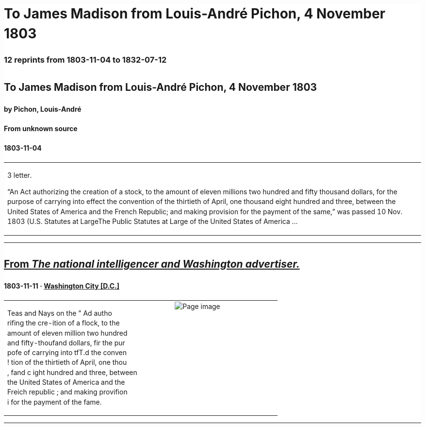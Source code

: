 
# To James Madison from Louis-André Pichon, 4 November 1803

### 12 reprints from 1803-11-04 to 1832-07-12

## To James Madison from Louis-André Pichon, 4 November 1803

#### by Pichon, Louis-André

#### From unknown source

#### 1803-11-04

<table style="width: 100%;"><tr><td style="width: 50%">

3 letter.  
  
  
  
  
“An Act authorizing the creation of a stock, to the amount of eleven millions two hundred and fifty thousand dollars, for the purpose of carrying into effect the convention of the thirtieth of April, one thousand eight hundred and three, between the United States of America and the French Republic; and making provision for the payment of the same,” was passed 10 Nov. 1803 (U.S. Statutes at LargeThe Public Statutes at Large of the United States of America …
</td></tr></table>

---

## [From _The national intelligencer and Washington advertiser._](https://www.loc.gov/resource/sn83045242/1803-11-11/ed-1/?sp=1)

#### 1803-11-11 &middot; [Washington City [D.C.]](http://dbpedia.org/resource/Washington%2C_D.C.)

<table style="width: 100%;"><tr><td style="width: 50%">

  
Teas and Nays on the &quot; Ad autho­  
rifing the cre-ition of a flock, to the  
amount of eleven million two hundred  
and fifty-thoufand dollars, fir the pur­  
pofe of carrying into tfT.d the conven­  
! tion of the thirtieth of April, one thou­  
, fand c ight hundred and three, between  
the United States of America and the  
Freich republic ; and making provifion  
i for the payment of the fame.
</td><td style="width: 50%; max-height: 75%; margin: auto; display: block;">
<img alt="Page image" src="https://tile.loc.gov/image-services/iiif/service:ndnp:dlc:batch_dlc_chartreux_ver01:data:sn83045242:print:1803111101:0001/pct:78.73893805309734,50.17747660535657,18.960176991150444,7.274235928640575/!600,600/0/default.jpg"/>
</td>
</tr></table>

---